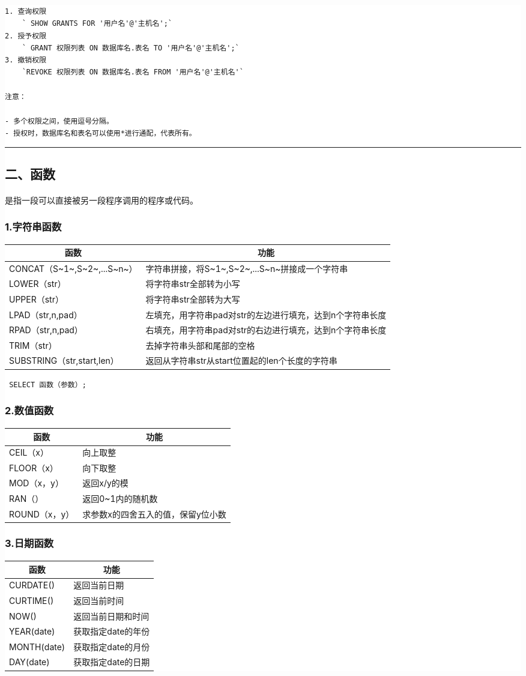 	1. 查询权限
		` SHOW GRANTS FOR '用户名'@'主机名';`
	2. 授予权限
		` GRANT 权限列表 ON 数据库名.表名 TO '用户名'@'主机名';`
	3. 撤销权限
		`REVOKE 权限列表 ON 数据库名.表名 FROM '用户名'@'主机名'`

	注意：

	- 多个权限之间，使用逗号分隔。
	- 授权时，数据库名和表名可以使用*进行通配，代表所有。

---

## 二、函数

是指一段可以直接被另一段程序调用的程序或代码。

### 1.字符串函数

| 函数                        | 功能                                                      |
| --------------------------- | --------------------------------------------------------- |
| CONCAT（S~1~,S~2~,...S~n~） | 字符串拼接，将S~1~,S~2~,...S~n~拼接成一个字符串           |
| LOWER（str）                | 将字符串str全部转为小写                                   |
| UPPER（str）                | 将字符串str全部转为大写                                   |
| LPAD（str,n,pad）           | 左填充，用字符串pad对str的左边进行填充，达到n个字符串长度 |
| RPAD（str,n,pad）           | 右填充，用字符串pad对str的右边进行填充，达到n个字符串长度 |
| TRIM（str）                 | 去掉字符串头部和尾部的空格                                |
| SUBSTRING（str,start,len）  | 返回从字符串str从start位置起的len个长度的字符串           |

` SELECT 函数（参数）;`

### 2.数值函数

| 函数          | 功能                               |
| ------------- | ---------------------------------- |
| CEIL（x）     | 向上取整                           |
| FLOOR（x）    | 向下取整                           |
| MOD（x，y）   | 返回x/y的模                        |
| RAN（）       | 返回0~1内的随机数                  |
| ROUND（x，y） | 求参数x的四舍五入的值，保留y位小数 |

### 3.日期函数

| 函数                              | 功能                                                      |
| --------------------------------- | --------------------------------------------------------- |
| CURDATE()                         | 返回当前日期                                              |
| CURTIME()                         | 返回当前时间                                              |
| NOW()                             | 返回当前日期和时间                                        |
| YEAR(date)                        | 获取指定date的年份                                        |
| MONTH(date)                       | 获取指定date的月份                                        |
| DAY(date)                         | 获取指定date的日期                                        |